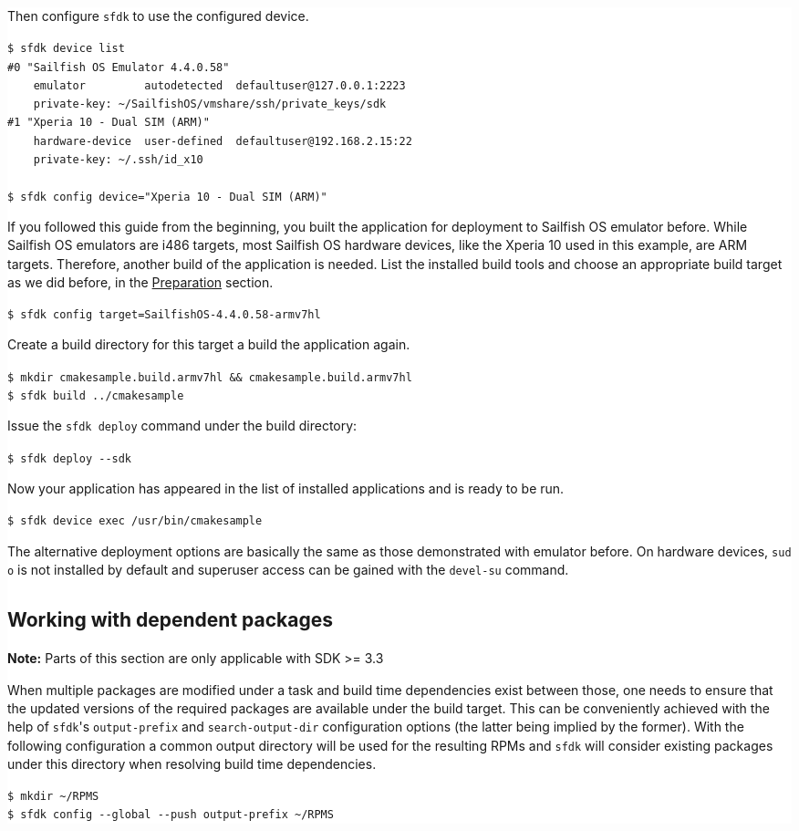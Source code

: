 Then configure `sfdk` to use the configured device.
```
$ sfdk device list
#0 "Sailfish OS Emulator 4.4.0.58"
    emulator         autodetected  defaultuser@127.0.0.1:2223
    private-key: ~/SailfishOS/vmshare/ssh/private_keys/sdk
#1 "Xperia 10 - Dual SIM (ARM)"
    hardware-device  user-defined  defaultuser@192.168.2.15:22
    private-key: ~/.ssh/id_x10

$ sfdk config device="Xperia 10 - Dual SIM (ARM)"
```

If you followed this guide from the beginning, you built the application for deployment to Sailfish OS emulator before. While Sailfish OS emulators are i486 targets, most Sailfish OS hardware devices, like the Xperia 10 used in this example, are ARM targets. Therefore, another build of the application is needed. List the installed build tools and choose an appropriate build target as we did before, in the [Preparation](#preparation) section.
```nosh
$ sfdk config target=SailfishOS-4.4.0.58-armv7hl
```

Create a build directory for this target a build the application again.
```nosh
$ mkdir cmakesample.build.armv7hl && cmakesample.build.armv7hl
$ sfdk build ../cmakesample
```

Issue the `sfdk deploy` command under the build directory:
```nosh
$ sfdk deploy --sdk
```

Now your application has appeared in the list of installed applications and is ready to be run.
```nosh
$ sfdk device exec /usr/bin/cmakesample
```

The alternative deployment options are basically the same as those demonstrated with emulator before. On hardware devices, `sudo` is not installed by default and superuser access can be gained with the `devel-su` command.

## Working with dependent packages

**Note:** Parts of this section are only applicable with SDK \>= 3.3

When multiple packages are modified under a task and build time dependencies exist between those, one needs to ensure that the updated versions of the required packages are available under the build target. This can be conveniently achieved with the help of `sfdk`'s `output-prefix` and `search-output-dir` configuration options (the latter being implied by the former). With the following configuration a common output directory will be used for the resulting RPMs and `sfdk` will consider existing packages under this directory when resolving build time dependencies.
```nosh
$ mkdir ~/RPMS
$ sfdk config --global --push output-prefix ~/RPMS
```
